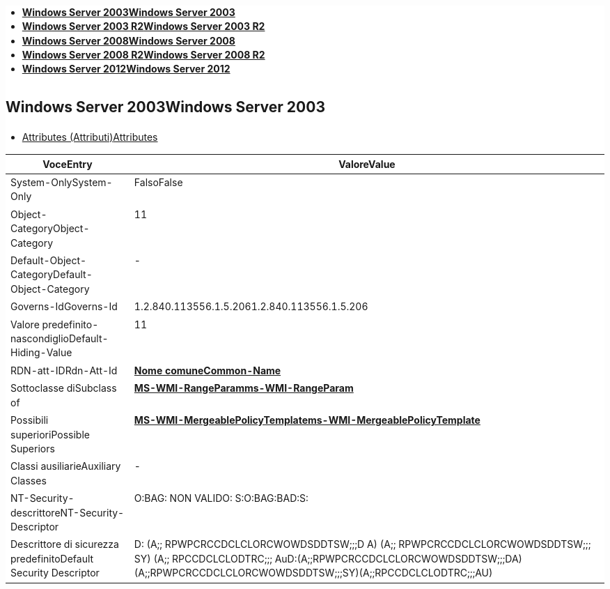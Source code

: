 -   [<span data-ttu-id="b7b01-118">**Windows Server 2003**</span><span class="sxs-lookup"><span data-stu-id="b7b01-118">**Windows Server 2003**</span></span>](#windows-server-2003)
-   [<span data-ttu-id="b7b01-119">**Windows Server 2003 R2**</span><span class="sxs-lookup"><span data-stu-id="b7b01-119">**Windows Server 2003 R2**</span></span>](#windows-server-2003-r2)
-   [<span data-ttu-id="b7b01-120">**Windows Server 2008**</span><span class="sxs-lookup"><span data-stu-id="b7b01-120">**Windows Server 2008**</span></span>](#windows-server-2008)
-   [<span data-ttu-id="b7b01-121">**Windows Server 2008 R2**</span><span class="sxs-lookup"><span data-stu-id="b7b01-121">**Windows Server 2008 R2**</span></span>](#windows-server-2008-r2)
-   [<span data-ttu-id="b7b01-122">**Windows Server 2012**</span><span class="sxs-lookup"><span data-stu-id="b7b01-122">**Windows Server 2012**</span></span>](#windows-server-2012)

## <a name="windows-server-2003"></a><span data-ttu-id="b7b01-123">Windows Server 2003</span><span class="sxs-lookup"><span data-stu-id="b7b01-123">Windows Server 2003</span></span>

-   [<span data-ttu-id="b7b01-124">Attributes (Attributi)</span><span class="sxs-lookup"><span data-stu-id="b7b01-124">Attributes</span></span>](#windows-server-2003-attributes)



| <span data-ttu-id="b7b01-125">Voce</span><span class="sxs-lookup"><span data-stu-id="b7b01-125">Entry</span></span> | <span data-ttu-id="b7b01-126">Valore</span><span class="sxs-lookup"><span data-stu-id="b7b01-126">Value</span></span> |
|-----------------------------|----------------------------------------------------------------------------------------------------|
| <span data-ttu-id="b7b01-127">System-Only</span><span class="sxs-lookup"><span data-stu-id="b7b01-127">System-Only</span></span>                 | <span data-ttu-id="b7b01-128">Falso</span><span class="sxs-lookup"><span data-stu-id="b7b01-128">False</span></span>                                                                                              |
| <span data-ttu-id="b7b01-129">Object-Category</span><span class="sxs-lookup"><span data-stu-id="b7b01-129">Object-Category</span></span>             | <span data-ttu-id="b7b01-130">1</span><span class="sxs-lookup"><span data-stu-id="b7b01-130">1</span></span>                                                                                                  |
| <span data-ttu-id="b7b01-131">Default-Object-Category</span><span class="sxs-lookup"><span data-stu-id="b7b01-131">Default-Object-Category</span></span>     | \-                                                                                                 |
| <span data-ttu-id="b7b01-132">Governs-Id</span><span class="sxs-lookup"><span data-stu-id="b7b01-132">Governs-Id</span></span>                  | <span data-ttu-id="b7b01-133">1.2.840.113556.1.5.206</span><span class="sxs-lookup"><span data-stu-id="b7b01-133">1.2.840.113556.1.5.206</span></span>                                                                             |
| <span data-ttu-id="b7b01-134">Valore predefinito-nascondiglio</span><span class="sxs-lookup"><span data-stu-id="b7b01-134">Default-Hiding-Value</span></span>        | <span data-ttu-id="b7b01-135">1</span><span class="sxs-lookup"><span data-stu-id="b7b01-135">1</span></span>                                                                                                  |
| <span data-ttu-id="b7b01-136">RDN-att-ID</span><span class="sxs-lookup"><span data-stu-id="b7b01-136">Rdn-Att-Id</span></span>                  | [<span data-ttu-id="b7b01-137">**Nome comune**</span><span class="sxs-lookup"><span data-stu-id="b7b01-137">**Common-Name**</span></span>](a-cn.md)<br/>                                                             |
| <span data-ttu-id="b7b01-138">Sottoclasse di</span><span class="sxs-lookup"><span data-stu-id="b7b01-138">Subclass of</span></span>                 | [<span data-ttu-id="b7b01-139">**MS-WMI-RangeParam**</span><span class="sxs-lookup"><span data-stu-id="b7b01-139">**ms-WMI-RangeParam**</span></span>](c-mswmi-rangeparam.md)<br/>                                         |
| <span data-ttu-id="b7b01-140">Possibili superiori</span><span class="sxs-lookup"><span data-stu-id="b7b01-140">Possible Superiors</span></span>          | [<span data-ttu-id="b7b01-141">**MS-WMI-MergeablePolicyTemplate**</span><span class="sxs-lookup"><span data-stu-id="b7b01-141">**ms-WMI-MergeablePolicyTemplate**</span></span>](c-mswmi-mergeablepolicytemplate.md)                          |
| <span data-ttu-id="b7b01-142">Classi ausiliarie</span><span class="sxs-lookup"><span data-stu-id="b7b01-142">Auxiliary Classes</span></span>           | \-                                                                                                 |
| <span data-ttu-id="b7b01-143">NT-Security-descrittore</span><span class="sxs-lookup"><span data-stu-id="b7b01-143">NT-Security-Descriptor</span></span>      | <span data-ttu-id="b7b01-144">O:BAG: NON VALIDO: S:</span><span class="sxs-lookup"><span data-stu-id="b7b01-144">O:BAG:BAD:S:</span></span>                                                                                       |
| <span data-ttu-id="b7b01-145">Descrittore di sicurezza predefinito</span><span class="sxs-lookup"><span data-stu-id="b7b01-145">Default Security Descriptor</span></span> | <span data-ttu-id="b7b01-146">D: (A;; RPWPCRCCDCLCLORCWOWDSDDTSW;;;D A) (A;; RPWPCRCCDCLCLORCWOWDSDDTSW;;; SY) (A;; RPCCDCLCLODTRC;;; Au</span><span class="sxs-lookup"><span data-stu-id="b7b01-146">D:(A;;RPWPCRCCDCLCLORCWOWDSDDTSW;;;DA)(A;;RPWPCRCCDCLCLORCWOWDSDDTSW;;;SY)(A;;RPCCDCLCLODTRC;;;AU)</span></span> |